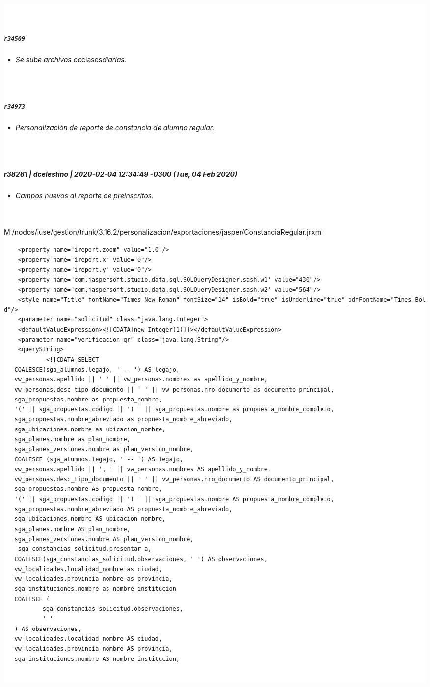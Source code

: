 <p><br></br></p>
<h5><code>r34509</code></h5>
<ul>
<li><em>Se sube archivos co</em>clases<em>diarias.</em></li>
</ul>
<p><br></br></p>
<h5><code>r34973</code></h5>
<ul>
<li><em>Personalización de reporte de constancia de alumno regular.</em></li>
</ul>
<p><br></br></p>
<h5><strong>r38261 | dcelestino | 2020-02-04 12:34:49 -0300 (Tue, 04 Feb 2020)</strong></h5>
<ul>
<li><em>Campos nuevos al reporte de preinscritos.</em></li>
</ul>
<p><br></br>
M /nodos/iuse/gestion/trunk/3.16.2/personalizacion/exportaciones/jasper/ConstanciaRegular.jrxml</p>
<pre><code>    &lt;property name=&quot;ireport.zoom&quot; value=&quot;1.0&quot;/&gt;
    &lt;property name=&quot;ireport.x&quot; value=&quot;0&quot;/&gt;
    &lt;property name=&quot;ireport.y&quot; value=&quot;0&quot;/&gt;
    &lt;property name=&quot;com.jaspersoft.studio.data.sql.SQLQueryDesigner.sash.w1&quot; value=&quot;430&quot;/&gt;
    &lt;property name=&quot;com.jaspersoft.studio.data.sql.SQLQueryDesigner.sash.w2&quot; value=&quot;564&quot;/&gt;
    &lt;style name=&quot;Title&quot; fontName=&quot;Times New Roman&quot; fontSize=&quot;14&quot; isBold=&quot;true&quot; isUnderline=&quot;true&quot; pdfFontName=&quot;Times-Bold&quot;/&gt;
    &lt;parameter name=&quot;solicitud&quot; class=&quot;java.lang.Integer&quot;&gt;
    &lt;defaultValueExpression&gt;&lt;![CDATA[new Integer(1)]]&gt;&lt;/defaultValueExpression&gt;
    &lt;parameter name=&quot;verificacion_qr&quot; class=&quot;java.lang.String&quot;/&gt;
    &lt;queryString&gt;
            &lt;![CDATA[SELECT
   COALESCE(sga_alumnos.legajo, ' -- ') AS legajo,
   vw_personas.apellido || ' ' || vw_personas.nombres as apellido_y_nombre,
   vw_personas.desc_tipo_documento || ' ' || vw_personas.nro_documento as documento_principal,
   sga_propuestas.nombre as propuesta_nombre,
   '(' || sga_propuestas.codigo || ') ' || sga_propuestas.nombre as propuesta_nombre_completo,
   sga_propuestas.nombre_abreviado as propuesta_nombre_abreviado,
   sga_ubicaciones.nombre as ubicacion_nombre,
   sga_planes.nombre as plan_nombre,
   sga_planes_versiones.nombre as plan_version_nombre,
   COALESCE (sga_alumnos.legajo, ' -- ') AS legajo,
   vw_personas.apellido || ', ' || vw_personas.nombres AS apellido_y_nombre,
   vw_personas.desc_tipo_documento || ' ' || vw_personas.nro_documento AS documento_principal,
   sga_propuestas.nombre AS propuesta_nombre,
   '(' || sga_propuestas.codigo || ') ' || sga_propuestas.nombre AS propuesta_nombre_completo,
   sga_propuestas.nombre_abreviado AS propuesta_nombre_abreviado,
   sga_ubicaciones.nombre AS ubicacion_nombre,
   sga_planes.nombre AS plan_nombre,
   sga_planes_versiones.nombre AS plan_version_nombre,
    sga_constancias_solicitud.presentar_a,
   COALESCE(sga_constancias_solicitud.observaciones, ' ') AS observaciones,
   vw_localidades.localidad_nombre as ciudad,
   vw_localidades.provincia_nombre as provincia,
   sga_instituciones.nombre as nombre_institucion
   COALESCE (
           sga_constancias_solicitud.observaciones,
           ' '
   ) AS observaciones,
   vw_localidades.localidad_nombre AS ciudad,
   vw_localidades.provincia_nombre AS provincia,
   sga_instituciones.nombre AS nombre_institucion,
